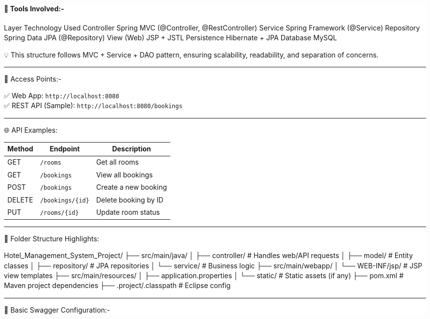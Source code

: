 #### 🧰 Tools Involved:-
Layer	Technology Used
Controller	Spring MVC (@Controller, @RestController)
Service	Spring Framework (@Service)
Repository	Spring Data JPA (@Repository)
View (Web)	JSP + JSTL
Persistence	Hibernate + JPA
Database	MySQL

💡 This structure follows MVC + Service + DAO pattern, ensuring scalability, readability, and separation of concerns.

---

🚀 Access Points:-

✅ Web App: `http://localhost:8080`  
✅ REST API (Sample): `http://localhost:8080/bookings`  

---

🌐 API Examples:

| Method | Endpoint           | Description               |
|--------|--------------------|---------------------------|
| GET    | `/rooms`           | Get all rooms             |
| GET    | `/bookings`        | View all bookings         |
| POST   | `/bookings`        | Create a new booking      |
| DELETE | `/bookings/{id}`   | Delete booking by ID      |
| PUT    | `/rooms/{id}`      | Update room status        |

---

📁 Folder Structure Highlights:

Hotel_Management_System_Project/
├── src/main/java/
│ ├── controller/ # Handles web/API requests
│ ├── model/ # Entity classes
│ ├── repository/ # JPA repositories
│ └── service/ # Business logic
├── src/main/webapp/
│ └── WEB-INF/jsp/ # JSP view templates
├── src/main/resources/
│ ├── application.properties
│ └── static/ # Static assets (if any)
├── pom.xml # Maven project dependencies
├── .project/.classpath # Eclipse config

---

🧩 Basic Swagger Configuration:-
